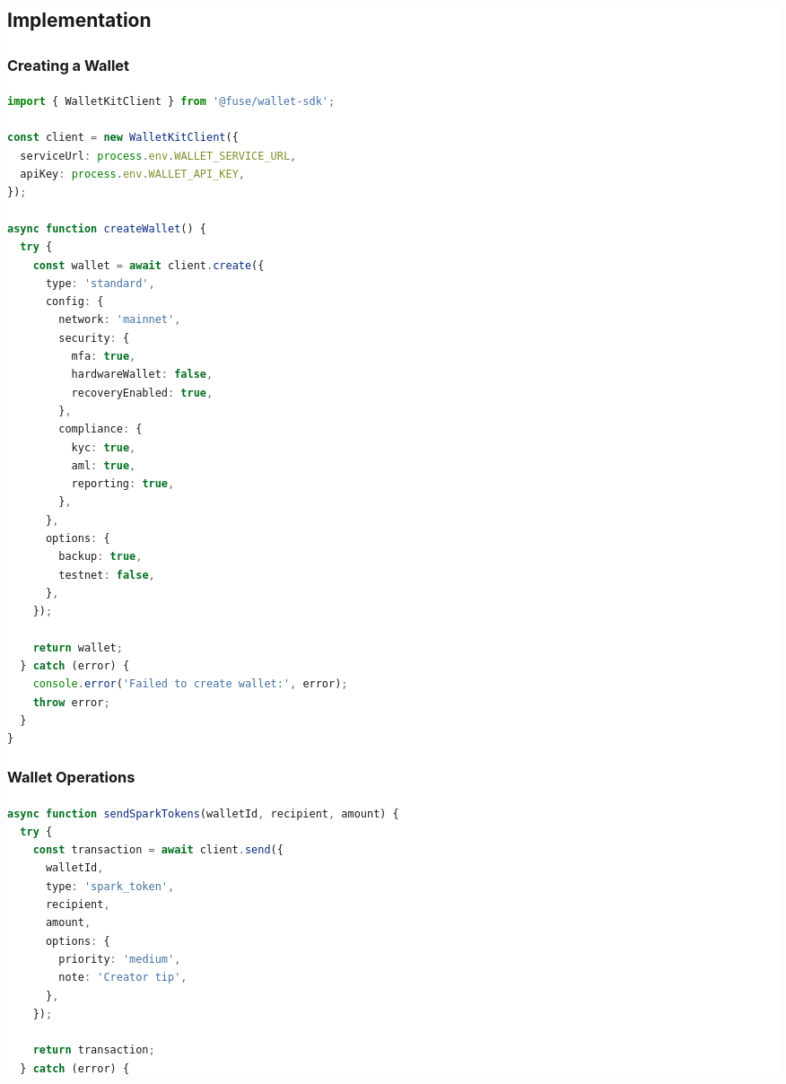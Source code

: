 ```typescript
```

## Implementation

### Creating a Wallet

```typescript
import { WalletKitClient } from '@fuse/wallet-sdk';

const client = new WalletKitClient({
  serviceUrl: process.env.WALLET_SERVICE_URL,
  apiKey: process.env.WALLET_API_KEY,
});

async function createWallet() {
  try {
    const wallet = await client.create({
      type: 'standard',
      config: {
        network: 'mainnet',
        security: {
          mfa: true,
          hardwareWallet: false,
          recoveryEnabled: true,
        },
        compliance: {
          kyc: true,
          aml: true,
          reporting: true,
        },
      },
      options: {
        backup: true,
        testnet: false,
      },
    });

    return wallet;
  } catch (error) {
    console.error('Failed to create wallet:', error);
    throw error;
  }
}
```

### Wallet Operations

```typescript
async function sendSparkTokens(walletId, recipient, amount) {
  try {
    const transaction = await client.send({
      walletId,
      type: 'spark_token',
      recipient,
      amount,
      options: {
        priority: 'medium',
        note: 'Creator tip',
      },
    });

    return transaction;
  } catch (error) {
```